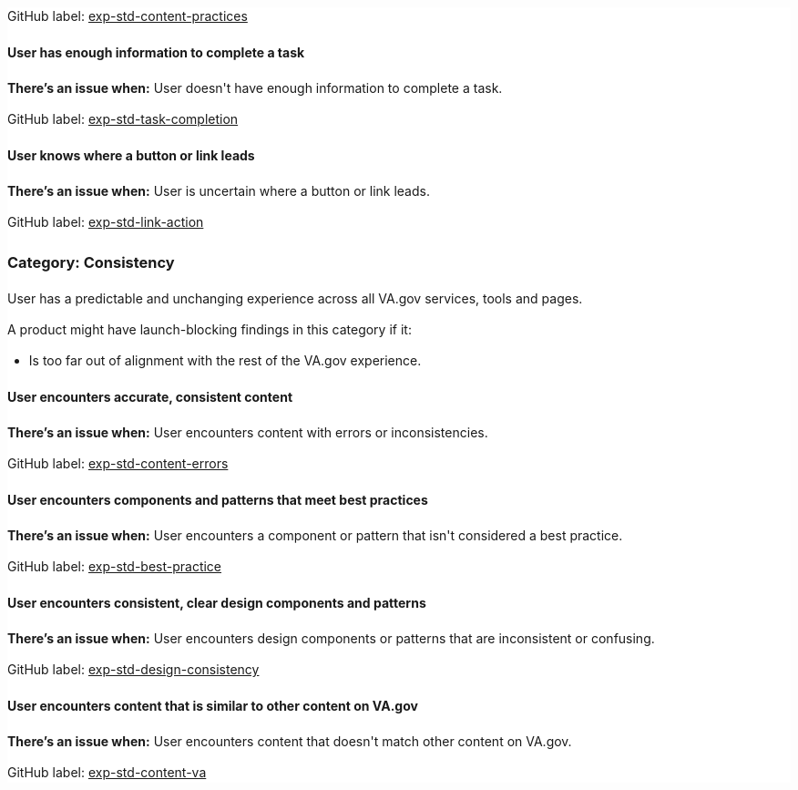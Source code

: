 GitHub label: [exp-std-content-practices](https://github.com/department-of-veterans-affairs/va.gov-team/labels/exp-std-content-practices)

#### User has enough information to complete a task

**There’s an issue when:** User doesn't have enough information to complete a task.

GitHub label: [exp-std-task-completion](https://github.com/department-of-veterans-affairs/va.gov-team/labels/exp-std-task-completion)

#### User knows where a button or link leads

**There’s an issue when:** User is uncertain where a button or link leads.

GitHub label: [exp-std-link-action](https://github.com/department-of-veterans-affairs/va.gov-team/labels/exp-std-link-action)

### Category: Consistency

User has a predictable and unchanging experience across all VA.gov services, tools and pages.

A product might have launch-blocking findings in this category if it:

* Is too far out of alignment with the rest of the VA.gov experience.

#### User encounters accurate, consistent content

**There’s an issue when:** User encounters content with errors or inconsistencies.

GitHub label: [exp-std-content-errors](https://github.com/department-of-veterans-affairs/va.gov-team/labels/exp-std-content-errors)

#### User encounters components and patterns that meet best practices

**There’s an issue when:** User encounters a component or pattern that isn't considered a best practice.

GitHub label: [exp-std-best-practice](https://github.com/department-of-veterans-affairs/va.gov-team/labels/exp-std-best-practice)

#### User encounters consistent, clear design components and patterns

**There’s an issue when:** User encounters design components or patterns that are inconsistent or confusing.

GitHub label: [exp-std-design-consistency](https://github.com/department-of-veterans-affairs/va.gov-team/labels/exp-std-design-consistency)

#### User encounters content that is similar to other content on VA.gov

**There’s an issue when:** User encounters content that doesn't match other content on VA.gov.

GitHub label: [exp-std-content-va](https://github.com/department-of-veterans-affairs/va.gov-team/labels/exp-std-content-va)
